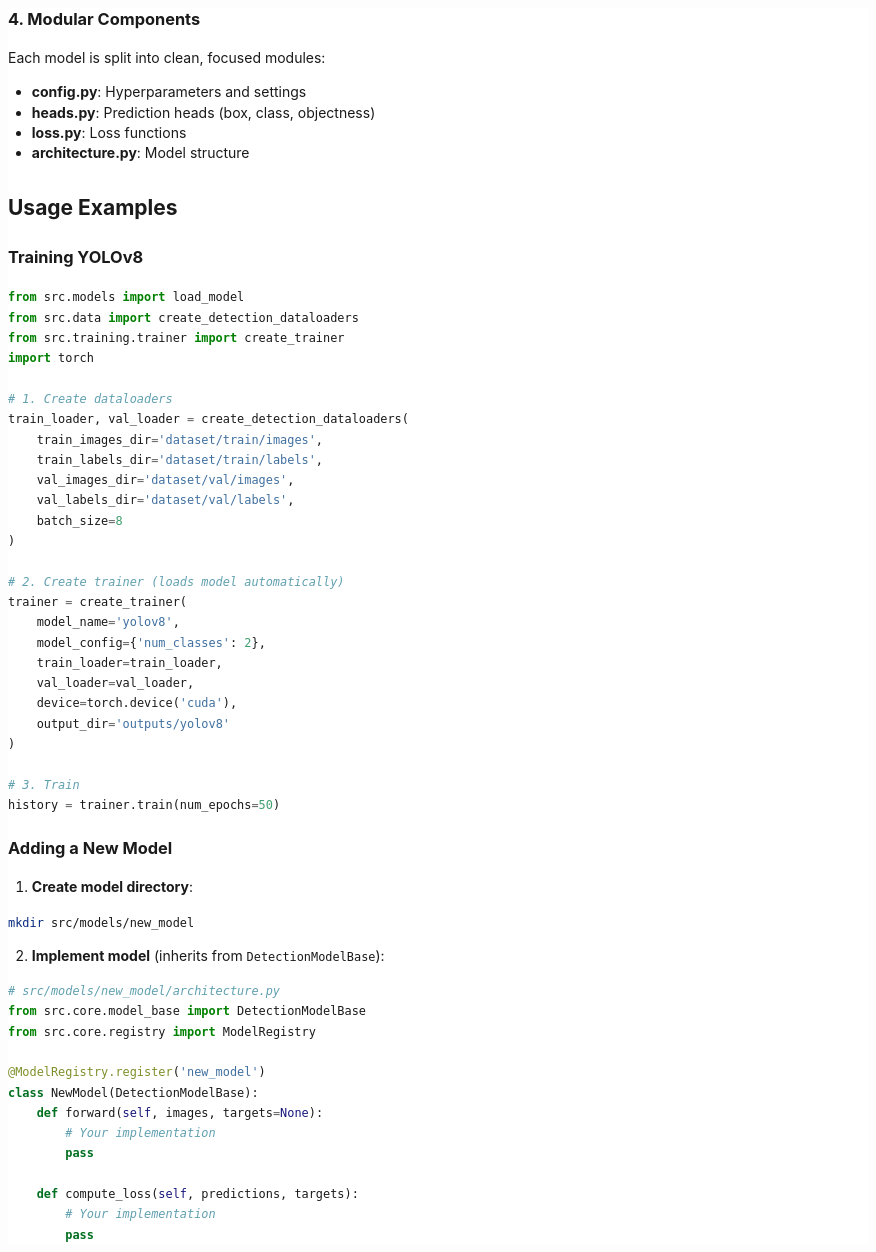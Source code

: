 ### 4. **Modular Components**

Each model is split into clean, focused modules:

- **config.py**: Hyperparameters and settings
- **heads.py**: Prediction heads (box, class, objectness)
- **loss.py**: Loss functions
- **architecture.py**: Model structure

## Usage Examples

### Training YOLOv8

```python
from src.models import load_model
from src.data import create_detection_dataloaders
from src.training.trainer import create_trainer
import torch

# 1. Create dataloaders
train_loader, val_loader = create_detection_dataloaders(
    train_images_dir='dataset/train/images',
    train_labels_dir='dataset/train/labels',
    val_images_dir='dataset/val/images',
    val_labels_dir='dataset/val/labels',
    batch_size=8
)

# 2. Create trainer (loads model automatically)
trainer = create_trainer(
    model_name='yolov8',
    model_config={'num_classes': 2},
    train_loader=train_loader,
    val_loader=val_loader,
    device=torch.device('cuda'),
    output_dir='outputs/yolov8'
)

# 3. Train
history = trainer.train(num_epochs=50)
```

### Adding a New Model

1. **Create model directory**:

```bash
mkdir src/models/new_model
```

2. **Implement model** (inherits from `DetectionModelBase`):

```python
# src/models/new_model/architecture.py
from src.core.model_base import DetectionModelBase
from src.core.registry import ModelRegistry

@ModelRegistry.register('new_model')
class NewModel(DetectionModelBase):
    def forward(self, images, targets=None):
        # Your implementation
        pass

    def compute_loss(self, predictions, targets):
        # Your implementation
        pass
```